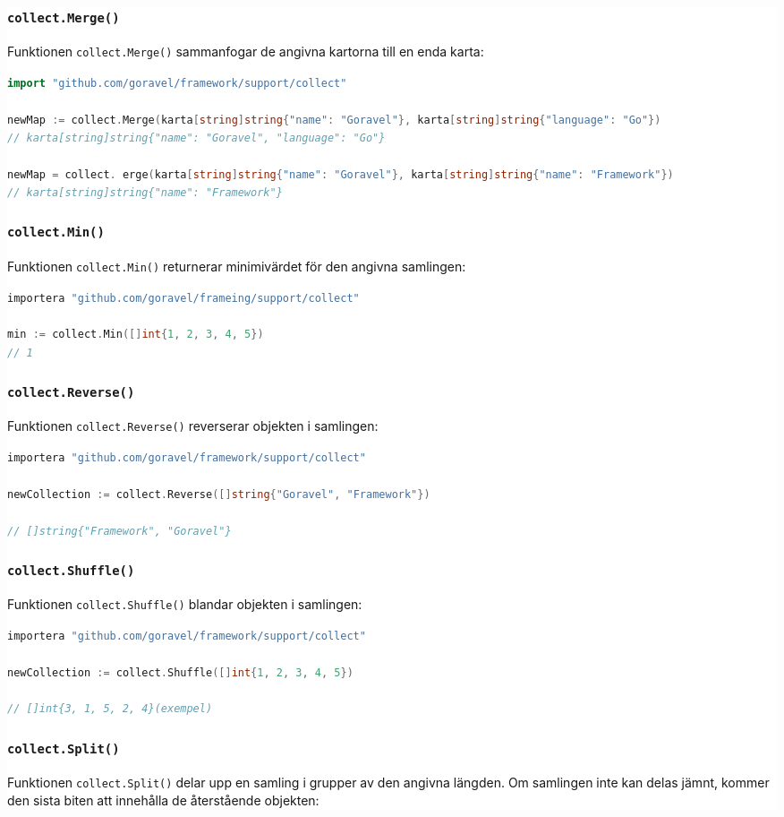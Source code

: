 ### `collect.Merge()`

Funktionen `collect.Merge()` sammanfogar de angivna kartorna till en enda karta:

```go
import "github.com/goravel/framework/support/collect"

newMap := collect.Merge(karta[string]string{"name": "Goravel"}, karta[string]string{"language": "Go"})
// karta[string]string{"name": "Goravel", "language": "Go"}

newMap = collect. erge(karta[string]string{"name": "Goravel"}, karta[string]string{"name": "Framework"})
// karta[string]string{"name": "Framework"}
```

### `collect.Min()`

Funktionen `collect.Min()` returnerar minimivärdet för den angivna samlingen:

```go
importera "github.com/goravel/frameing/support/collect"

min := collect.Min([]int{1, 2, 3, 4, 5})
// 1
```

### `collect.Reverse()`

Funktionen `collect.Reverse()` reverserar objekten i samlingen:

```go
importera "github.com/goravel/framework/support/collect"

newCollection := collect.Reverse([]string{"Goravel", "Framework"})

// []string{"Framework", "Goravel"}
```

### `collect.Shuffle()`

Funktionen `collect.Shuffle()` blandar objekten i samlingen:

```go
importera "github.com/goravel/framework/support/collect"

newCollection := collect.Shuffle([]int{1, 2, 3, 4, 5})

// []int{3, 1, 5, 2, 4}(exempel)
```

### `collect.Split()`

Funktionen `collect.Split()` delar upp en samling i grupper av den angivna längden. Om samlingen inte kan delas
jämnt, kommer den sista biten att innehålla de återstående objekten:
